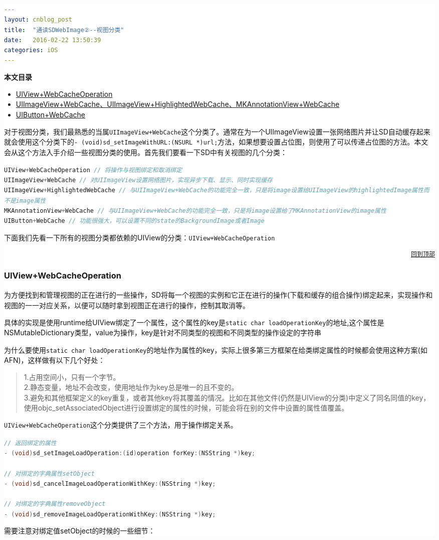 ```yaml
---
layout: cnblog_post
title:  "通读SDWebImage②--视图分类"
date:   2016-02-22 13:50:39
categories: iOS
---
```

<div><a name="labelTop"></a></div>

<div id="navCategory">
	<b>本文目录</b>
	<ul>
		<li><a href="#anchor1_0">UIView+WebCacheOperation</a></li>
        <li><a href="#anchor2_0">UIImageView+WebCache、UIImageView+HighlightedWebCache、MKAnnotationView+WebCache</a>
        </li>
		<li><a href="#anchor3_0">UIButton+WebCache</a></li>
	</ul>
</div>

对于视图分类，我们最熟悉的当属`UIImageView+WebCache`这个分类了。通常在为一个UIImageView设置一张网络图片并让SD自动缓存起来就会使用这个分类下的`- (void)sd_setImageWithURL:(NSURL *)url;`方法，如果想要设置占位图，则使用了可以传递占位图的方法。本文会从这个方法入手介绍一些视图分类的使用。首先我们要看一下SD中有关视图的几个分类：

```objectivec
UIView+WebCacheOperation // 将操作与视图绑定和取消绑定
UIImageView+WebCache // 对UIImageView设置网络图片，实现异步下载、显示、同时实现缓存
UIImageView+HighlightedWebCache // 与UIImageView+WebCache的功能完全一致，只是将image设置给UIImageView的highlightedImage属性而不是image属性
MKAnnotationView+WebCache // 与UIImageView+WebCache的功能完全一致，只是将image设置给了MKAnnotationView的image属性
UIButton+WebCache // 功能很强大，可以设置不同的state的BackgroundImage或者Image
```
下面我们先看一下所有的视图分类都依赖的UIView的分类：`UIView+WebCacheOperation `
<div style="text-align: right;font-size:9pt;"><a href="#labelTop" name="anchor1_0">回到顶部</a></div>

### UIView+WebCacheOperation
为方便找到和管理视图的正在进行的一些操作，SD将每一个视图的实例和它正在进行的操作(下载和缓存的组合操作)绑定起来，实现操作和视图的一一对应关系，以便可以随时拿到视图正在进行的操作，控制其取消等。

具体的实现是使用runtime给UIView绑定了一个属性，这个属性的key是`static char loadOperationKey`的地址,这个属性是NSMutableDictionary类型，value为操作，key是针对不同类型的视图和不同类型的操作设定的字符串

为什么要使用`static char loadOperationKey`的地址作为属性的key，实际上很多第三方框架在给类绑定属性的时候都会使用这种方案(如AFN)，这样做有以下几个好处：

>1.占用空间小，只有一个字节。<br/>
>2.静态变量，地址不会改变，使用地址作为key总是唯一的且不变的。<br/>
>3.避免和其他框架定义的key重复，或者其他key将其覆盖的情况。比如在其他文件(仍然是UIView的分类)中定义了同名同值的key，使用objc_setAssociatedObject进行设置绑定的属性的时候，可能会将在别的文件中设置的属性值覆盖。

`UIView+WebCacheOperation`这个分类提供了三个方法，用于操作绑定关系。

```objectivec
// 返回绑定的属性
- (void)sd_setImageLoadOperation:(id)operation forKey:(NSString *)key;

// 对绑定的字典属性setObject
- (void)sd_cancelImageLoadOperationWithKey:(NSString *)key;

// 对绑定的字典属性removeObject
- (void)sd_removeImageLoadOperationWithKey:(NSString *)key;
```
需要注意对绑定值setObject的时候的一些细节：
